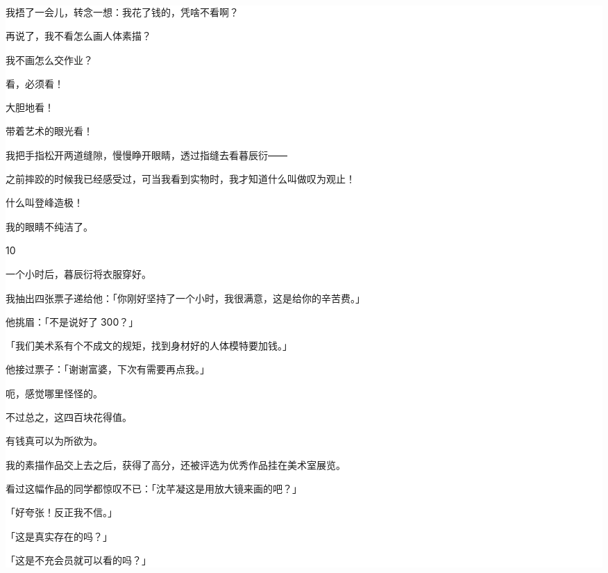 我捂了一会儿，转念一想：我花了钱的，凭啥不看啊？


再说了，我不看怎么画人体素描？


我不画怎么交作业？


看，必须看！


大胆地看！


带着艺术的眼光看！


我把手指松开两道缝隙，慢慢睁开眼睛，透过指缝去看暮辰衍——



之前摔跤的时候我已经感受过，可当我看到实物时，我才知道什么叫做叹为观止！


什么叫登峰造极！


我的眼睛不纯洁了。


10


一个小时后，暮辰衍将衣服穿好。


我抽出四张票子递给他：「你刚好坚持了一个小时，我很满意，这是给你的辛苦费。」


他挑眉：「不是说好了 300？」


「我们美术系有个不成文的规矩，找到身材好的人体模特要加钱。」


他接过票子：「谢谢富婆，下次有需要再点我。」


呃，感觉哪里怪怪的。


不过总之，这四百块花得值。


有钱真可以为所欲为。


我的素描作品交上去之后，获得了高分，还被评选为优秀作品挂在美术室展览。


看过这幅作品的同学都惊叹不已：「沈芊凝这是用放大镜来画的吧？」


「好夸张！反正我不信。」


「这是真实存在的吗？」


「这是不充会员就可以看的吗？」

